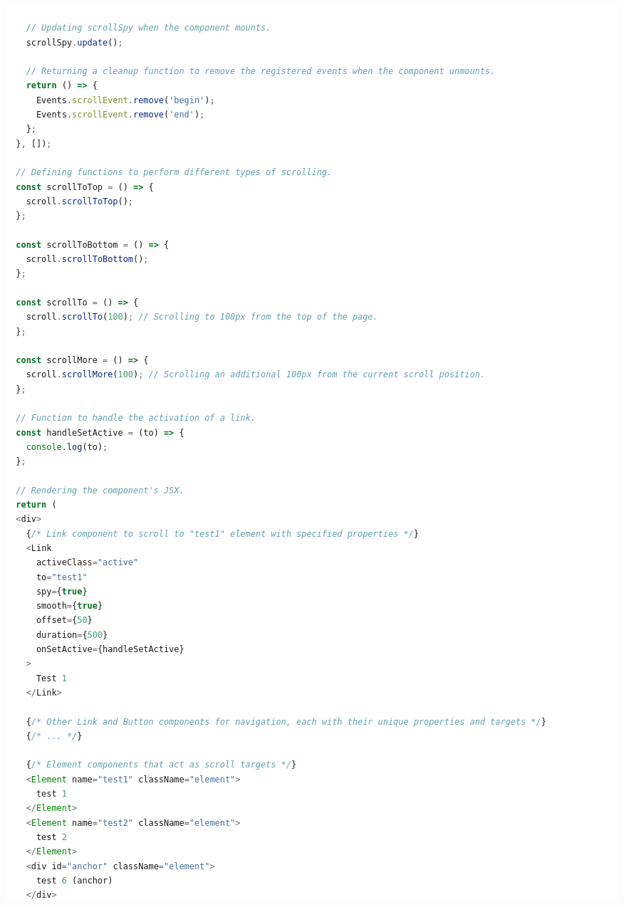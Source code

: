 ```js

    // Updating scrollSpy when the component mounts.
    scrollSpy.update();

    // Returning a cleanup function to remove the registered events when the component unmounts.
    return () => {
      Events.scrollEvent.remove('begin');
      Events.scrollEvent.remove('end');
    };
  }, []);

  // Defining functions to perform different types of scrolling.
  const scrollToTop = () => {
    scroll.scrollToTop();
  };

  const scrollToBottom = () => {
    scroll.scrollToBottom();
  };

  const scrollTo = () => {
    scroll.scrollTo(100); // Scrolling to 100px from the top of the page.
  };

  const scrollMore = () => {
    scroll.scrollMore(100); // Scrolling an additional 100px from the current scroll position.
  };

  // Function to handle the activation of a link.
  const handleSetActive = (to) => {
    console.log(to);
  };

  // Rendering the component's JSX.
  return (
  <div>
    {/* Link component to scroll to "test1" element with specified properties */}
    <Link 
      activeClass="active" 
      to="test1" 
      spy={true} 
      smooth={true} 
      offset={50} 
      duration={500} 
      onSetActive={handleSetActive}
    >
      Test 1
    </Link>

    {/* Other Link and Button components for navigation, each with their unique properties and targets */}
    {/* ... */}

    {/* Element components that act as scroll targets */}
    <Element name="test1" className="element">
      test 1
    </Element>
    <Element name="test2" className="element">
      test 2
    </Element>
    <div id="anchor" className="element">
      test 6 (anchor)
    </div>
```
